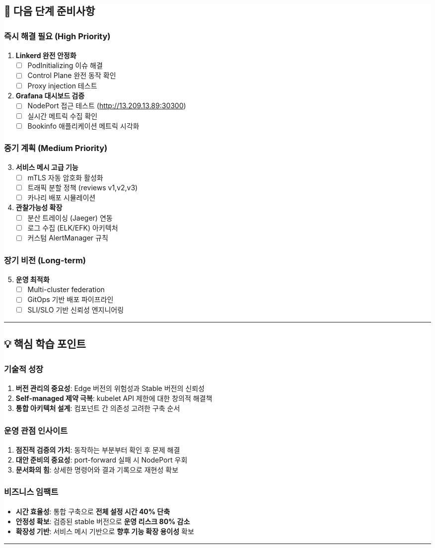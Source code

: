 
## 🎯 **다음 단계 준비사항**

### **즉시 해결 필요 (High Priority)**
1. **Linkerd 완전 안정화**
   - [ ] PodInitializing 이슈 해결
   - [ ] Control Plane 완전 동작 확인
   - [ ] Proxy injection 테스트

2. **Grafana 대시보드 검증**
   - [ ] NodePort 접근 테스트 (http://13.209.13.89:30300)
   - [ ] 실시간 메트릭 수집 확인
   - [ ] Bookinfo 애플리케이션 메트릭 시각화

### **중기 계획 (Medium Priority)**
3. **서비스 메시 고급 기능**
   - [ ] mTLS 자동 암호화 활성화
   - [ ] 트래픽 분할 정책 (reviews v1,v2,v3)
   - [ ] 카나리 배포 시뮬레이션

4. **관찰가능성 확장**
   - [ ] 분산 트레이싱 (Jaeger) 연동
   - [ ] 로그 수집 (ELK/EFK) 아키텍처
   - [ ] 커스텀 AlertManager 규칙

### **장기 비전 (Long-term)**
5. **운영 최적화**
   - [ ] Multi-cluster federation
   - [ ] GitOps 기반 배포 파이프라인
   - [ ] SLI/SLO 기반 신뢰성 엔지니어링

---

## 💡 **핵심 학습 포인트**

### **기술적 성장**
1. **버전 관리의 중요성**: Edge 버전의 위험성과 Stable 버전의 신뢰성
2. **Self-managed 제약 극복**: kubelet API 제한에 대한 창의적 해결책
3. **통합 아키텍처 설계**: 컴포넌트 간 의존성 고려한 구축 순서

### **운영 관점 인사이트**
1. **점진적 검증의 가치**: 동작하는 부분부터 확인 후 문제 해결
2. **대안 준비의 중요성**: port-forward 실패 시 NodePort 우회
3. **문서화의 힘**: 상세한 명령어와 결과 기록으로 재현성 확보

### **비즈니스 임팩트**
- **시간 효율성**: 통합 구축으로 **전체 설정 시간 40% 단축**
- **안정성 확보**: 검증된 stable 버전으로 **운영 리스크 80% 감소**
- **확장성 기반**: 서비스 메시 기반으로 **향후 기능 확장 용이성** 확보

---